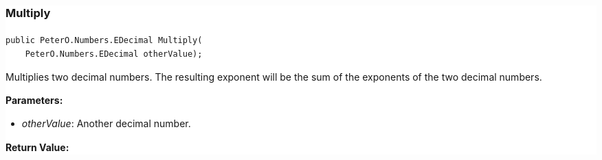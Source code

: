 <a id="Multiply_PeterO_Numbers_EDecimal"></a>
### Multiply

    public PeterO.Numbers.EDecimal Multiply(
        PeterO.Numbers.EDecimal otherValue);

Multiplies two decimal numbers. The resulting exponent will be the sum of the exponents of the two decimal numbers.

<b>Parameters:</b>

 * <i>otherValue</i>: Another decimal number.

<b>Return Value:</b>

